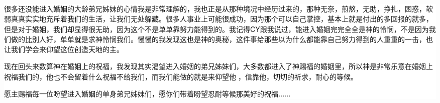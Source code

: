 很多还没能进入婚姻的大龄弟兄姊妹的心情我是非常理解的，我也正是从那种境况中经历过来的，那种无奈，煎熬，无助，挣扎，困惑，软弱真真实实地充斥着我们的生活，让我们无处躲藏。很多人事业上可能很成功，因为那个可以自己掌控，基本上就是付出的多回报的就多，但是对于婚姻，我们却显得很无助，因为这个不是单单靠努力能得到的。我记得CY跟我说过，能进入婚姻完完全全是神的怜悯，不是因为我们做的比别人好，单单就是求神怜悯我们。慢慢的我发现这也是神的奥秘，这件事给那些以为什么都能靠自己努力得到的人重重的一击，也让我们学会来仰望这位创造天地的主。

现在回头来数算神在婚姻上的祝福，我发现其实渴望进入婚姻的弟兄姊妹们，大多数都进入了神赐福的婚姻里，所以神是非常乐意在婚姻上祝福我们的，他也不会留着什么祝福不给我们，而我们能做的就是来仰望他 ，信靠他，切切的祈求，耐心的等候。

愿主赐福每一位盼望进入婚姻的单身弟兄姊妹们，愿你们带着盼望忍耐等候那美好的祝福……